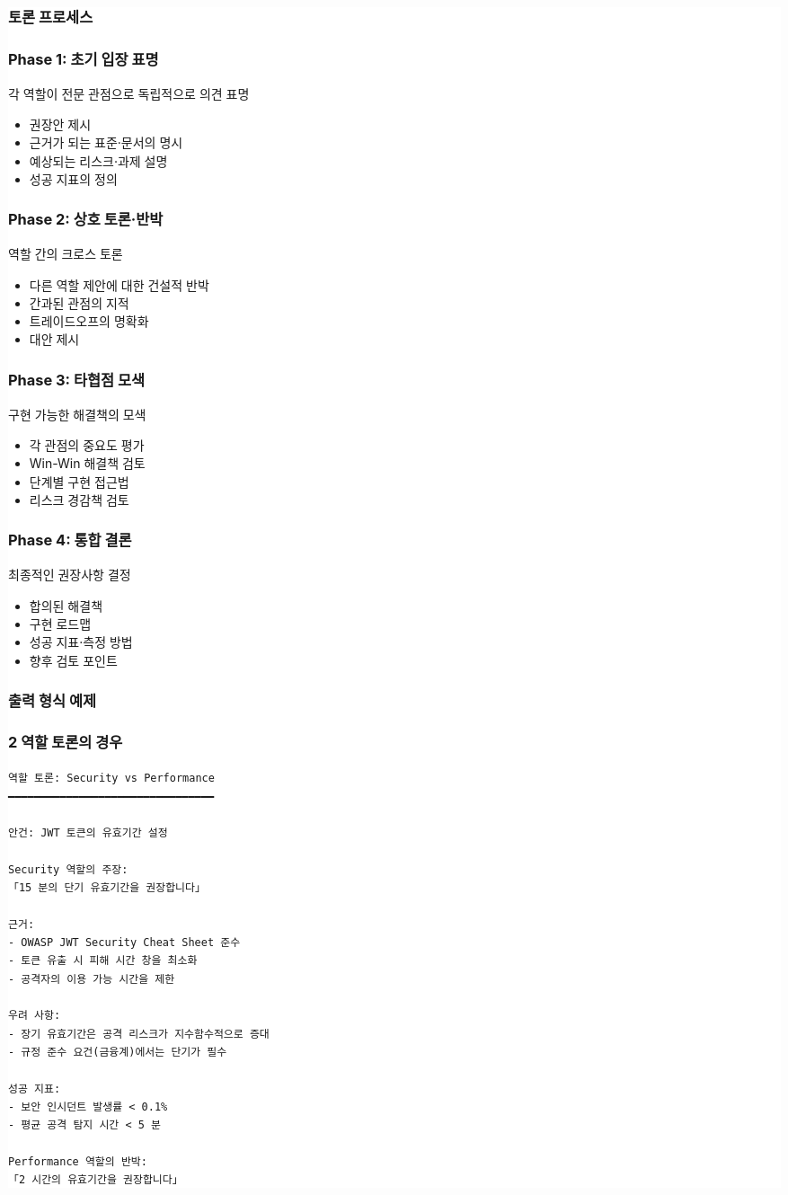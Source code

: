 ### 토론 프로세스

### Phase 1: 초기 입장 표명

각 역할이 전문 관점으로 독립적으로 의견 표명

- 권장안 제시
- 근거가 되는 표준·문서의 명시
- 예상되는 리스크·과제 설명
- 성공 지표의 정의

### Phase 2: 상호 토론·반박

역할 간의 크로스 토론

- 다른 역할 제안에 대한 건설적 반박
- 간과된 관점의 지적
- 트레이드오프의 명확화
- 대안 제시

### Phase 3: 타협점 모색

구현 가능한 해결책의 모색

- 각 관점의 중요도 평가
- Win-Win 해결책 검토
- 단계별 구현 접근법
- 리스크 경감책 검토

### Phase 4: 통합 결론

최종적인 권장사항 결정

- 합의된 해결책
- 구현 로드맵
- 성공 지표·측정 방법
- 향후 검토 포인트

### 출력 형식 예제

### 2 역할 토론의 경우

```text
역할 토론: Security vs Performance
━━━━━━━━━━━━━━━━━━━━━━━━━━━━━━━━

안건: JWT 토큰의 유효기간 설정

Security 역할의 주장:
「15 분의 단기 유효기간을 권장합니다」

근거:
- OWASP JWT Security Cheat Sheet 준수
- 토큰 유출 시 피해 시간 창을 최소화
- 공격자의 이용 가능 시간을 제한

우려 사항:
- 장기 유효기간은 공격 리스크가 지수함수적으로 증대
- 규정 준수 요건(금융계)에서는 단기가 필수

성공 지표:
- 보안 인시던트 발생률 < 0.1%
- 평균 공격 탐지 시간 < 5 분

Performance 역할의 반박:
「2 시간의 유효기간을 권장합니다」
```